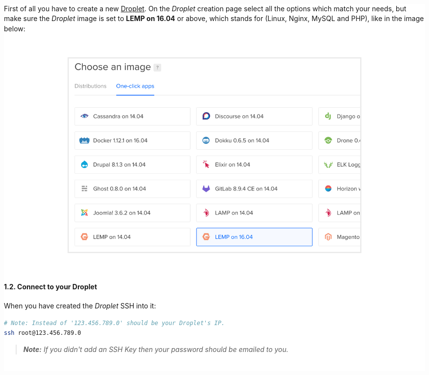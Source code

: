 First of all you have to create a new [Droplet][4]. 
On the *Droplet* creation page select all the options which match your needs, 
but make sure the *Droplet* image is set to **LEMP on 16.04** or above, 
which stands for (Linux, Nginx, MySQL and PHP), like in the image below:

<br>

<p align="center">
    <a href="#"><img src="images/create-droplet-from-image.jpg" width="600"></a>
</p>

<br>

#### 1.2. Connect to your Droplet

When you have created the *Droplet* SSH into it:

```bash
# Note: Instead of '123.456.789.0' should be your Droplet's IP.
ssh root@123.456.789.0
```

> **_Note:_** 
> *If you didn't add an SSH Key then your password should be emailed to you.*

<br>


[1]: https://www.digitalocean.com/
[2]: https://www.laravel.com/
[3]: https://forge.laravel.com/
[4]: https://cloud.digitalocean.com/droplets/new